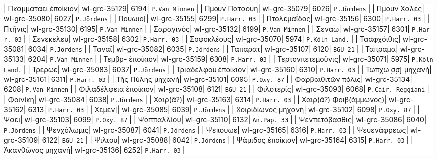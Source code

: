 | Πκαμματαει ἐποίκιον| wl-grc-35129| 6194| `P.Van Minnen` |
| Πμουν Παταουη| wl-grc-35079| 6026| `P.Jördens` |
| Πμουν Χαλες| wl-grc-35080| 6027| `P.Jördens` |
| Πουωιο[| wl-grc-35155| 6299| `P.Harr. 03` |
| Πτολεμαΐδος| wl-grc-35156| 6300| `P.Harr. 03` |
| Πτῆνις| wl-grc-35130| 6195| `P.Van Minnen` |
| Σαραγινός| wl-grc-35132| 6199| `P.Van Minnen` |
| Σεναω| wl-grc-35157| 6301| `P.Harr. 03` |
| Σενεκελευ| wl-grc-35158| 6302| `P.Harr. 03` |
| Σοφοκλέους| wl-grc-35070| 5974| `P.Köln Land.` |
| Τααφχόιθις| wl-grc-35081| 6034| `P.Jördens` |
| Ταναϊ| wl-grc-35082| 6035| `P.Jördens` |
| Ταπαρατ| wl-grc-35107| 6120| `BGU 21` |
| Ταπραμα| wl-grc-35133| 6204| `P.Van Minnen` |
| Τεμβρ- ἐποίκιον| wl-grc-35159| 6308| `P.Harr. 03` |
| Τερτονπετεμοῦνις| wl-grc-35071| 5975| `P.Köln Land.` |
| Τρερωε| wl-grc-35083| 6037| `P.Jördens` |
| Τριαδέλφου ἐποίκιον| wl-grc-35160| 6310| `P.Harr. 03` |
| Τωπχω ̣σ̣σ̣[ μηχανή| wl-grc-35161| 6311| `P.Harr. 03` |
| Τῆς Πύλης μηχανή| wl-grc-35101| 6095| `P.Oxy. 87` |
| Φαρβαιθιτῶν πόλις| wl-grc-35134| 6208| `P.Van Minnen` |
| Φιλαδέλφεια ἐποίκιον| wl-grc-35108| 6121| `BGU 21` |
| Φιλοτερίς| wl-grc-35093| 6068| `P.Cair. Reggiani` |
| Φοινίκη| wl-grc-35084| 6038| `P.Jördens` |
| Χαιρ(ᾶ?)| wl-grc-35163| 6314| `P.Harr. 03` |
| Χαιρ(ᾶ?) Φοιβ(άμμωνος)| wl-grc-35162| 6313| `P.Harr. 03` |
| Χεμεν[| wl-grc-35085| 6039| `P.Jördens` |
| Χοιριδίωνος μηχανή| wl-grc-35102| 6098| `P.Oxy. 87` |
| Ψαει| wl-grc-35103| 6099| `P.Oxy. 87` |
| Ψαππαλλίου| wl-grc-35110| 6132| `An.Pap. 33` |
| Ψενπετόβασθις| wl-grc-35086| 6040| `P.Jördens` |
| Ψενχόλωμις| wl-grc-35087| 6041| `P.Jördens` |
| Ψεπουωε| wl-grc-35165| 6316| `P.Harr. 03` |
| Ψευενάφρεως| wl-grc-35109| 6122| `BGU 21` |
| Ψιλτου| wl-grc-35088| 6042| `P.Jördens` |
| Ψάμιδος ἐποίκιον| wl-grc-35164| 6315| `P.Harr. 03` |
| Ἀκανθῶνος μηχανή| wl-grc-35136| 6252| `P.Harr. 03` |